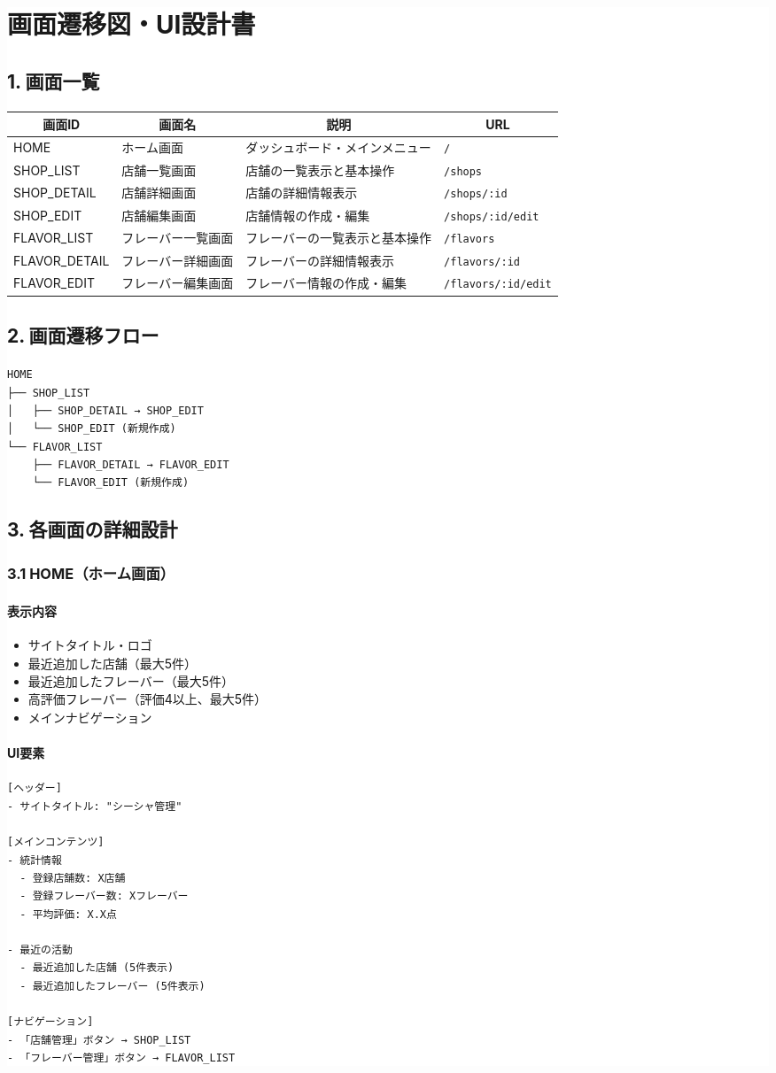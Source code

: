 # 画面遷移図・UI設計書

## 1. 画面一覧

| 画面ID | 画面名 | 説明 | URL |
|--------|--------|------|-----|
| HOME | ホーム画面 | ダッシュボード・メインメニュー | `/` |
| SHOP_LIST | 店舗一覧画面 | 店舗の一覧表示と基本操作 | `/shops` |
| SHOP_DETAIL | 店舗詳細画面 | 店舗の詳細情報表示 | `/shops/:id` |
| SHOP_EDIT | 店舗編集画面 | 店舗情報の作成・編集 | `/shops/:id/edit` |
| FLAVOR_LIST | フレーバー一覧画面 | フレーバーの一覧表示と基本操作 | `/flavors` |
| FLAVOR_DETAIL | フレーバー詳細画面 | フレーバーの詳細情報表示 | `/flavors/:id` |
| FLAVOR_EDIT | フレーバー編集画面 | フレーバー情報の作成・編集 | `/flavors/:id/edit` |

## 2. 画面遷移フロー

```
HOME
├── SHOP_LIST
│   ├── SHOP_DETAIL → SHOP_EDIT
│   └── SHOP_EDIT (新規作成)
└── FLAVOR_LIST
    ├── FLAVOR_DETAIL → FLAVOR_EDIT
    └── FLAVOR_EDIT (新規作成)
```

## 3. 各画面の詳細設計

### 3.1 HOME（ホーム画面）

#### 表示内容
- サイトタイトル・ロゴ
- 最近追加した店舗（最大5件）
- 最近追加したフレーバー（最大5件）
- 高評価フレーバー（評価4以上、最大5件）
- メインナビゲーション

#### UI要素
```
[ヘッダー]
- サイトタイトル: "シーシャ管理"

[メインコンテンツ]
- 統計情報
  - 登録店舗数: X店舗
  - 登録フレーバー数: Xフレーバー
  - 平均評価: X.X点

- 最近の活動
  - 最近追加した店舗 (5件表示)
  - 最近追加したフレーバー (5件表示)

[ナビゲーション]
- 「店舗管理」ボタン → SHOP_LIST
- 「フレーバー管理」ボタン → FLAVOR_LIST
```
